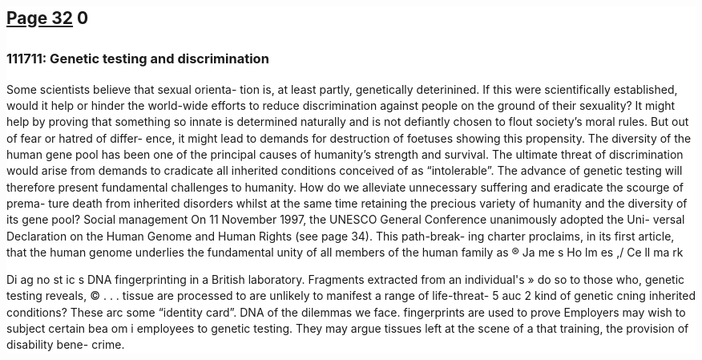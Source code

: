 ## [Page 32](111704engo.pdf#page=32) 0

### 111711: Genetic testing and discrimination

Some scientists believe that sexual orienta- 
tion is, at least partly, genetically deterinined. 
If this were scientifically established, would it 
help or hinder the world-wide efforts to reduce 
discrimination against people on the ground of 
their sexuality? It might help by proving that 
something so innate is determined naturally 
and is not defiantly chosen to flout society’s 
moral rules. But out of fear or hatred of differ- 
ence, it might lead to demands for destruction 
of foetuses showing this propensity. 
The diversity of the human gene pool has 
been one of the principal causes of humanity’s 
strength and survival. The ultimate threat of 
discrimination would arise from demands to 
cradicate all inherited conditions conceived of 
as “intolerable”. The advance of genetic testing 
will therefore present fundamental challenges 
to humanity. How do we alleviate unnecessary 
suffering and eradicate the scourge of prema- 
ture death from inherited disorders whilst at 
the same time retaining the precious variety of 
humanity and the diversity of its gene pool? 
Social management 
On 11 November 1997, the UNESCO General 
Conference unanimously adopted the Uni- 
versal Declaration on the Human Genome and 
Human Rights (see page 34). This path-break- 
ing charter proclaims, in its first article, that the 
human genome underlies the fundamental 
unity of all members of the human family as   ® 
Ja
me
s 
Ho
lm
es
,/
Ce
ll
ma
rk
 
Di
ag
no
st
ic
s 
DNA fingerprinting in a British 
laboratory. Fragments 
extracted from an individual's » do so to those who, genetic testing reveals, © 
. . . tissue are processed to 
are unlikely to manifest a range of life-threat- 5 auc 2 kind of genetic 
cning inherited conditions? These arc some “identity card”. DNA 
of the dilemmas we face. fingerprints are used to prove 
Employers may wish to subject certain bea om i 
employees to genetic testing. They may argue tissues left at the scene of a 
that training, the provision of disability bene- crime. 